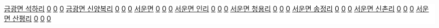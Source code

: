 
  <tr class="item">
    <td><a href="경기도안성시금광면석하리">금광면 석하리</a></td>
    <td><a href="경기도안성시금광면석하리">0</a></td>
    <td><a href="경기도안성시금광면석하리">0</a></td>
    <td><a href="경기도안성시금광면석하리">0</a></td>
  </tr>
    

  <tr class="item">
    <td><a href="경기도안성시금광면신양복리">금광면 신양복리</a></td>
    <td><a href="경기도안성시금광면신양복리">0</a></td>
    <td><a href="경기도안성시금광면신양복리">0</a></td>
    <td><a href="경기도안성시금광면신양복리">0</a></td>
  </tr>
    

  <tr class="item">
    <td><a href="경기도안성시서운면">서운면</a></td>
    <td><a href="경기도안성시서운면">0</a></td>
    <td><a href="경기도안성시서운면">0</a></td>
    <td><a href="경기도안성시서운면">0</a></td>
  </tr>
    

  <tr class="item">
    <td><a href="경기도안성시서운면인리">서운면 인리</a></td>
    <td><a href="경기도안성시서운면인리">0</a></td>
    <td><a href="경기도안성시서운면인리">0</a></td>
    <td><a href="경기도안성시서운면인리">0</a></td>
  </tr>
    

  <tr class="item">
    <td><a href="경기도안성시서운면청용리">서운면 청용리</a></td>
    <td><a href="경기도안성시서운면청용리">0</a></td>
    <td><a href="경기도안성시서운면청용리">0</a></td>
    <td><a href="경기도안성시서운면청용리">0</a></td>
  </tr>
    

  <tr class="item">
    <td><a href="경기도안성시서운면송정리">서운면 송정리</a></td>
    <td><a href="경기도안성시서운면송정리">0</a></td>
    <td><a href="경기도안성시서운면송정리">0</a></td>
    <td><a href="경기도안성시서운면송정리">0</a></td>
  </tr>
    

  <tr class="item">
    <td><a href="경기도안성시서운면신촌리">서운면 신촌리</a></td>
    <td><a href="경기도안성시서운면신촌리">0</a></td>
    <td><a href="경기도안성시서운면신촌리">0</a></td>
    <td><a href="경기도안성시서운면신촌리">0</a></td>
  </tr>
    

  <tr class="item">
    <td><a href="경기도안성시서운면산평리">서운면 산평리</a></td>
    <td><a href="경기도안성시서운면산평리">0</a></td>
    <td><a href="경기도안성시서운면산평리">0</a></td>
    <td><a href="경기도안성시서운면산평리">0</a></td>
  </tr>
    